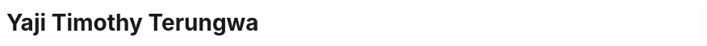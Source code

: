 <style>
    .dropdown {
        position: relative;
        display: inline-block;
    }

    .dropdown-content {
        display: none;
        position: absolute;
        background-color: #f9f9f9;
        min-width: 160px;
        box-shadow: 0px 8px 16px 0px rgba(0,0,0,0.2);
        z-index: 1;
    }

    .dropdown:hover .dropdown-content {
        display: block;
    }

    .dropdown-content a {
        color: black;
        padding: 12px 16px;
        text-decoration: none;
        display: block;
    }

    .dropdown-content a:hover {
        background-color: #f1f1f1;
    }
    .dropdown {
        position: relative;
        display: inline-block;
    }

    .dropdown-content {
        display: none;
        position: absolute;
        background-color: #f9f9f9;
        min-width: 160px;
        box-shadow: 0px 8px 16px 0px rgba(0,0,0,0.2);
        z-index: 1;
    }

    .dropdown:hover .dropdown-content {
        display: block;
    }

    .dropdown-content a {
        color: black;
        padding: 12px 16px;
        text-decoration: none;
        display: block;
    }

    .dropdown-content a:hover {
        background-color: #f1f1f1;
    }
</style>
# Yaji Timothy Terungwa
